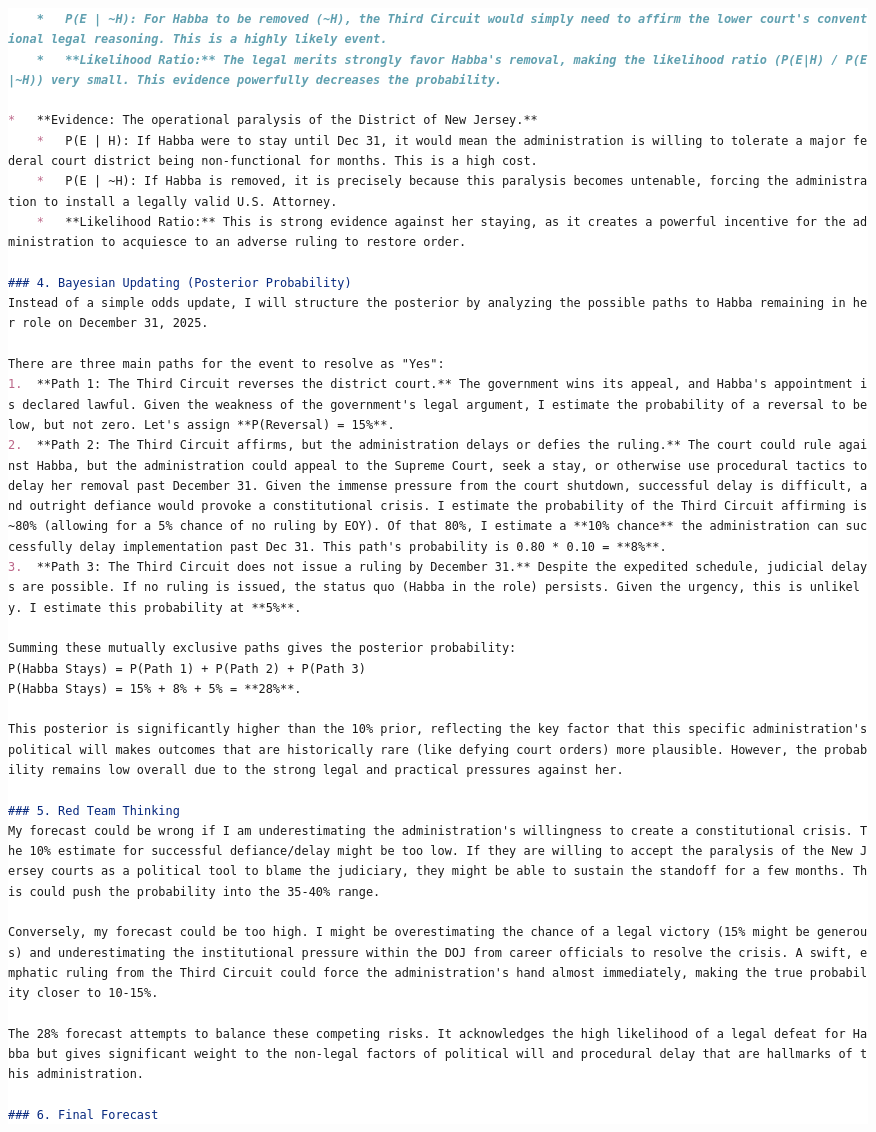```md
    *   P(E | ~H): For Habba to be removed (~H), the Third Circuit would simply need to affirm the lower court's conventional legal reasoning. This is a highly likely event.
    *   **Likelihood Ratio:** The legal merits strongly favor Habba's removal, making the likelihood ratio (P(E|H) / P(E|~H)) very small. This evidence powerfully decreases the probability.

*   **Evidence: The operational paralysis of the District of New Jersey.**
    *   P(E | H): If Habba were to stay until Dec 31, it would mean the administration is willing to tolerate a major federal court district being non-functional for months. This is a high cost.
    *   P(E | ~H): If Habba is removed, it is precisely because this paralysis becomes untenable, forcing the administration to install a legally valid U.S. Attorney.
    *   **Likelihood Ratio:** This is strong evidence against her staying, as it creates a powerful incentive for the administration to acquiesce to an adverse ruling to restore order.

### 4. Bayesian Updating (Posterior Probability)
Instead of a simple odds update, I will structure the posterior by analyzing the possible paths to Habba remaining in her role on December 31, 2025.

There are three main paths for the event to resolve as "Yes":
1.  **Path 1: The Third Circuit reverses the district court.** The government wins its appeal, and Habba's appointment is declared lawful. Given the weakness of the government's legal argument, I estimate the probability of a reversal to be low, but not zero. Let's assign **P(Reversal) = 15%**.
2.  **Path 2: The Third Circuit affirms, but the administration delays or defies the ruling.** The court could rule against Habba, but the administration could appeal to the Supreme Court, seek a stay, or otherwise use procedural tactics to delay her removal past December 31. Given the immense pressure from the court shutdown, successful delay is difficult, and outright defiance would provoke a constitutional crisis. I estimate the probability of the Third Circuit affirming is ~80% (allowing for a 5% chance of no ruling by EOY). Of that 80%, I estimate a **10% chance** the administration can successfully delay implementation past Dec 31. This path's probability is 0.80 * 0.10 = **8%**.
3.  **Path 3: The Third Circuit does not issue a ruling by December 31.** Despite the expedited schedule, judicial delays are possible. If no ruling is issued, the status quo (Habba in the role) persists. Given the urgency, this is unlikely. I estimate this probability at **5%**.

Summing these mutually exclusive paths gives the posterior probability:
P(Habba Stays) = P(Path 1) + P(Path 2) + P(Path 3)
P(Habba Stays) = 15% + 8% + 5% = **28%**.

This posterior is significantly higher than the 10% prior, reflecting the key factor that this specific administration's political will makes outcomes that are historically rare (like defying court orders) more plausible. However, the probability remains low overall due to the strong legal and practical pressures against her.

### 5. Red Team Thinking
My forecast could be wrong if I am underestimating the administration's willingness to create a constitutional crisis. The 10% estimate for successful defiance/delay might be too low. If they are willing to accept the paralysis of the New Jersey courts as a political tool to blame the judiciary, they might be able to sustain the standoff for a few months. This could push the probability into the 35-40% range.

Conversely, my forecast could be too high. I might be overestimating the chance of a legal victory (15% might be generous) and underestimating the institutional pressure within the DOJ from career officials to resolve the crisis. A swift, emphatic ruling from the Third Circuit could force the administration's hand almost immediately, making the true probability closer to 10-15%.

The 28% forecast attempts to balance these competing risks. It acknowledges the high likelihood of a legal defeat for Habba but gives significant weight to the non-legal factors of political will and procedural delay that are hallmarks of this administration.

### 6. Final Forecast
```